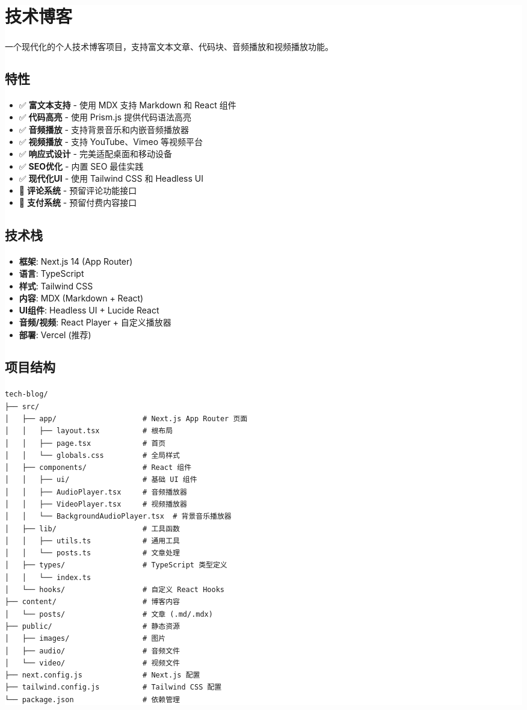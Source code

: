 # 技术博客

一个现代化的个人技术博客项目，支持富文本文章、代码块、音频播放和视频播放功能。

## 特性

- ✅ **富文本支持** - 使用 MDX 支持 Markdown 和 React 组件
- ✅ **代码高亮** - 使用 Prism.js 提供代码语法高亮
- ✅ **音频播放** - 支持背景音乐和内嵌音频播放器
- ✅ **视频播放** - 支持 YouTube、Vimeo 等视频平台
- ✅ **响应式设计** - 完美适配桌面和移动设备
- ✅ **SEO优化** - 内置 SEO 最佳实践
- ✅ **现代化UI** - 使用 Tailwind CSS 和 Headless UI
- 🔄 **评论系统** - 预留评论功能接口
- 🔄 **支付系统** - 预留付费内容接口

## 技术栈

- **框架**: Next.js 14 (App Router)
- **语言**: TypeScript
- **样式**: Tailwind CSS
- **内容**: MDX (Markdown + React)
- **UI组件**: Headless UI + Lucide React
- **音频/视频**: React Player + 自定义播放器
- **部署**: Vercel (推荐)

## 项目结构

```
tech-blog/
├── src/
│   ├── app/                    # Next.js App Router 页面
│   │   ├── layout.tsx          # 根布局
│   │   ├── page.tsx            # 首页
│   │   └── globals.css         # 全局样式
│   ├── components/             # React 组件
│   │   ├── ui/                 # 基础 UI 组件
│   │   ├── AudioPlayer.tsx     # 音频播放器
│   │   ├── VideoPlayer.tsx     # 视频播放器
│   │   └── BackgroundAudioPlayer.tsx  # 背景音乐播放器
│   ├── lib/                    # 工具函数
│   │   ├── utils.ts            # 通用工具
│   │   └── posts.ts            # 文章处理
│   ├── types/                  # TypeScript 类型定义
│   │   └── index.ts
│   └── hooks/                  # 自定义 React Hooks
├── content/                    # 博客内容
│   └── posts/                  # 文章 (.md/.mdx)
├── public/                     # 静态资源
│   ├── images/                 # 图片
│   ├── audio/                  # 音频文件
│   └── video/                  # 视频文件
├── next.config.js              # Next.js 配置
├── tailwind.config.js          # Tailwind CSS 配置
└── package.json                # 依赖管理
```

